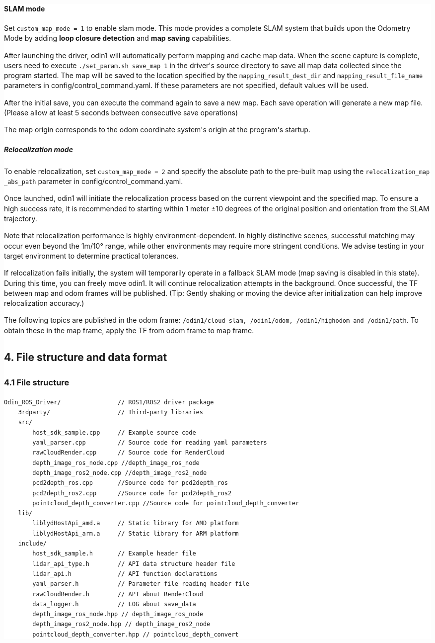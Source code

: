 #### SLAM mode

Set `custom_map_mode = 1` to enable slam mode. This mode provides a complete SLAM system that builds upon the Odometry Mode by adding **loop closure detection** and **map saving** capabilities.

After launching the driver, odin1 will automatically perform mapping and cache map data. When the scene capture is complete, users need to execute `./set_param.sh save_map 1` in the driver's source directory to save all map data collected since the program started. The map will be saved to the location specified by the `mapping_result_dest_dir` and `mapping_result_file_name` parameters in config/control_command.yaml. If these parameters are not specified, default values will be used.

After the initial save, you can execute the command again to save a new map. Each save operation will generate a new map file. (Please allow at least 5 seconds between consecutive save operations)

The map origin corresponds to the odom coordinate system's origin at the program's startup.

##### Relocalization mode

To enable relocalization, set `custom_map_mode = 2` and specify the absolute path to the pre-built map using the `relocalization_map_abs_path` parameter in config/control_command.yaml.

Once launched, odin1 will initiate the relocalization process based on the current viewpoint and the specified map. To ensure a high success rate, it is recommended to starting within 1 meter ±10 degrees of the original position and orientation from the SLAM trajectory.

Note that relocalization performance is highly environment-dependent. In highly distinctive scenes, successful matching may occur even beyond the 1m/10° range, while other environments may require more stringent conditions. We advise testing in your target environment to determine practical tolerances.

If relocalization fails initially, the system will temporarily operate in a fallback SLAM mode (map saving is disabled in this state). During this time, you can freely move odin1. It will continue relocalization attempts in the background. Once successful, the TF between map and odom frames will be published. (Tip: Gently shaking or moving the device after initialization can help improve relocalization accuracy.)

The following topics are published in the odom frame: `/odin1/cloud_slam, /odin1/odom, /odin1/highodom and /odin1/path`. To obtain these in the map frame, apply the TF from odom frame to map frame.

## 4. File structure and data format
### 4.1 File structure
```shell
Odin_ROS_Driver/                // ROS1/ROS2 driver package
    3rdparty/                   // Third-party libraries
    src/
        host_sdk_sample.cpp     // Example source code
        yaml_parser.cpp         // Source code for reading yaml parameters
        rawCloudRender.cpp      // Source code for RenderCloud
        depth_image_ros_node.cpp //depth_image_ros_node
        depth_image_ros2_node.cpp //depth_image_ros2_node
        pcd2depth_ros.cpp       //Source code for pcd2depth_ros
        pcd2depth_ros2.cpp      //Source code for pcd2depth_ros2
        pointcloud_depth_converter.cpp //Source code for pointcloud_depth_converter
    lib/
        liblydHostApi_amd.a     // Static library for AMD platform
        liblydHostApi_arm.a     // Static library for ARM platform
    include/
        host_sdk_sample.h       // Example header file
        lidar_api_type.h        // API data structure header file
        lidar_api.h             // API function declarations
        yaml_parser.h           // Parameter file reading header file
        rawCloudRender.h        // API about RenderCloud
        data_logger.h           // LOG about save_data
        depth_image_ros_node.hpp // depth_image_ros_node
        depth_image_ros2_node.hpp // depth_image_ros2_node
        pointcloud_depth_converter.hpp // pointcloud_depth_convert
```